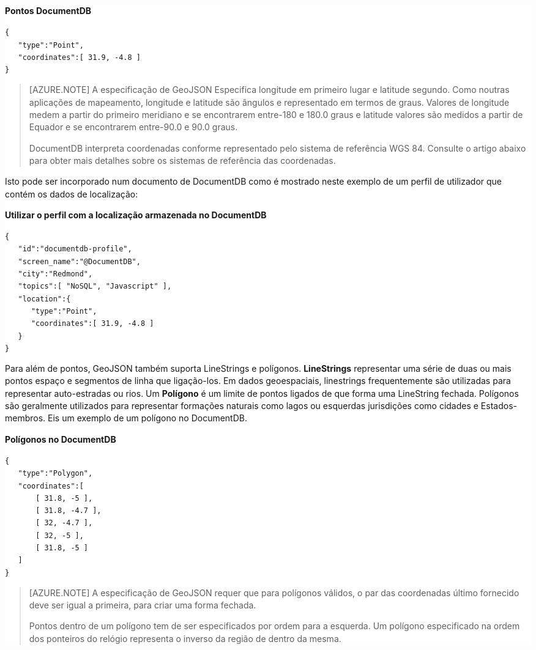 **Pontos DocumentDB**

    {
       "type":"Point",
       "coordinates":[ 31.9, -4.8 ]
    }

>[AZURE.NOTE] A especificação de GeoJSON Especifica longitude em primeiro lugar e latitude segundo. Como noutras aplicações de mapeamento, longitude e latitude são ângulos e representado em termos de graus. Valores de longitude medem a partir do primeiro meridiano e se encontrarem entre-180 e 180.0 graus e latitude valores são medidos a partir de Equador e se encontrarem entre-90.0 e 90.0 graus. 
>
> DocumentDB interpreta coordenadas conforme representado pelo sistema de referência WGS 84. Consulte o artigo abaixo para obter mais detalhes sobre os sistemas de referência das coordenadas.

Isto pode ser incorporado num documento de DocumentDB como é mostrado neste exemplo de um perfil de utilizador que contém os dados de localização:

**Utilizar o perfil com a localização armazenada no DocumentDB**

    {
       "id":"documentdb-profile",
       "screen_name":"@DocumentDB",
       "city":"Redmond",
       "topics":[ "NoSQL", "Javascript" ],
       "location":{
          "type":"Point",
          "coordinates":[ 31.9, -4.8 ]
       }
    }

Para além de pontos, GeoJSON também suporta LineStrings e polígonos. **LineStrings** representar uma série de duas ou mais pontos espaço e segmentos de linha que ligação-los. Em dados geoespaciais, linestrings frequentemente são utilizadas para representar auto-estradas ou rios. Um **Polígono** é um limite de pontos ligados de que forma uma LineString fechada. Polígonos são geralmente utilizados para representar formações naturais como lagos ou esquerdas jurisdições como cidades e Estados-membros. Eis um exemplo de um polígono no DocumentDB. 

**Polígonos no DocumentDB**

    {
       "type":"Polygon",
       "coordinates":[
           [ 31.8, -5 ],
           [ 31.8, -4.7 ],
           [ 32, -4.7 ],
           [ 32, -5 ],
           [ 31.8, -5 ]
       ]
    }

>[AZURE.NOTE] A especificação de GeoJSON requer que para polígonos válidos, o par das coordenadas último fornecido deve ser igual a primeira, para criar uma forma fechada.
>
>Pontos dentro de um polígono tem de ser especificados por ordem para a esquerda. Um polígono especificado na ordem dos ponteiros do relógio representa o inverso da região de dentro da mesma.
